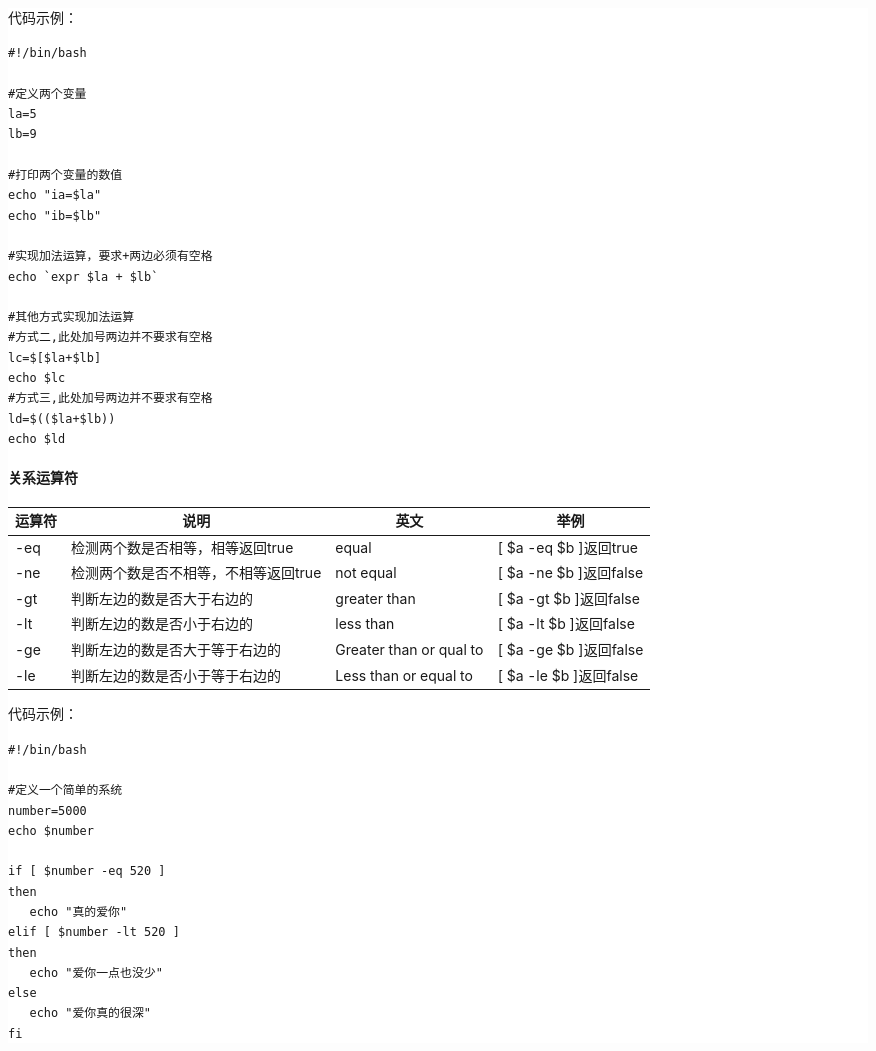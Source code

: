 代码示例：

```shell
#!/bin/bash

#定义两个变量
la=5
lb=9

#打印两个变量的数值
echo "ia=$la"
echo "ib=$lb"

#实现加法运算，要求+两边必须有空格
echo `expr $la + $lb`

#其他方式实现加法运算
#方式二,此处加号两边并不要求有空格
lc=$[$la+$lb]
echo $lc
#方式三,此处加号两边并不要求有空格
ld=$(($la+$lb))
echo $ld
```



#### 关系运算符

| 运算符 | 说明                                 | 英文                    | 举例                   |
| ------ | ------------------------------------ | ----------------------- | ---------------------- |
| -eq    | 检测两个数是否相等，相等返回true     | equal                   | [ $a -eq $b ]返回true  |
| -ne    | 检测两个数是否不相等，不相等返回true | not equal               | [ $a -ne $b ]返回false |
| -gt    | 判断左边的数是否大于右边的           | greater than            | [ $a -gt $b ]返回false |
| -lt    | 判断左边的数是否小于右边的           | less than               | [ $a -lt $b ]返回false |
| -ge    | 判断左边的数是否大于等于右边的       | Greater than or qual to | [ $a -ge $b ]返回false |
| -le    | 判断左边的数是否小于等于右边的       | Less than or equal to   | [ $a -le $b ]返回false |

代码示例：

```
#!/bin/bash

#定义一个简单的系统
number=5000
echo $number

if [ $number -eq 520 ]
then
   echo "真的爱你"
elif [ $number -lt 520 ]
then
   echo "爱你一点也没少"
else
   echo "爱你真的很深"
fi
```
